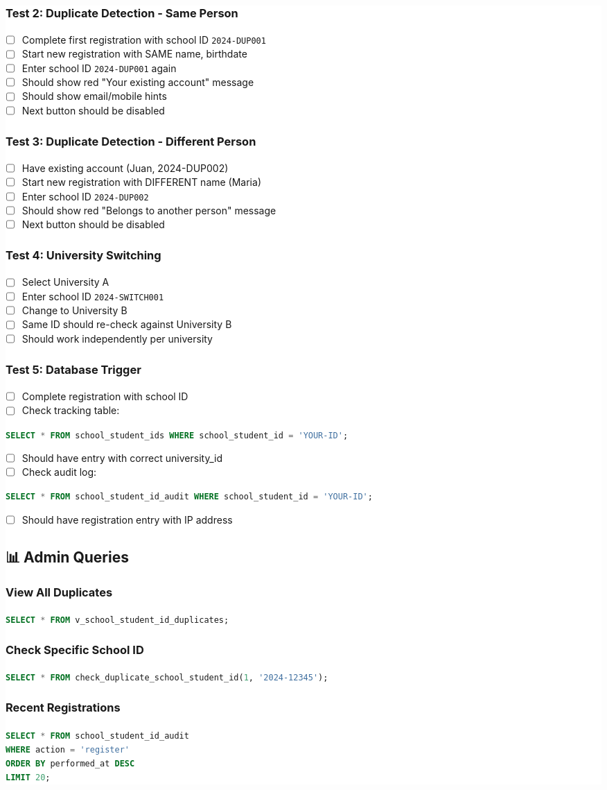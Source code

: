 ### Test 2: Duplicate Detection - Same Person
- [ ] Complete first registration with school ID `2024-DUP001`
- [ ] Start new registration with SAME name, birthdate
- [ ] Enter school ID `2024-DUP001` again
- [ ] Should show red "Your existing account" message
- [ ] Should show email/mobile hints
- [ ] Next button should be disabled

### Test 3: Duplicate Detection - Different Person
- [ ] Have existing account (Juan, 2024-DUP002)
- [ ] Start new registration with DIFFERENT name (Maria)
- [ ] Enter school ID `2024-DUP002`
- [ ] Should show red "Belongs to another person" message
- [ ] Next button should be disabled

### Test 4: University Switching
- [ ] Select University A
- [ ] Enter school ID `2024-SWITCH001`
- [ ] Change to University B
- [ ] Same ID should re-check against University B
- [ ] Should work independently per university

### Test 5: Database Trigger
- [ ] Complete registration with school ID
- [ ] Check tracking table:
```sql
SELECT * FROM school_student_ids WHERE school_student_id = 'YOUR-ID';
```
- [ ] Should have entry with correct university_id
- [ ] Check audit log:
```sql
SELECT * FROM school_student_id_audit WHERE school_student_id = 'YOUR-ID';
```
- [ ] Should have registration entry with IP address

## 📊 Admin Queries

### View All Duplicates
```sql
SELECT * FROM v_school_student_id_duplicates;
```

### Check Specific School ID
```sql
SELECT * FROM check_duplicate_school_student_id(1, '2024-12345');
```

### Recent Registrations
```sql
SELECT * FROM school_student_id_audit 
WHERE action = 'register' 
ORDER BY performed_at DESC 
LIMIT 20;
```
